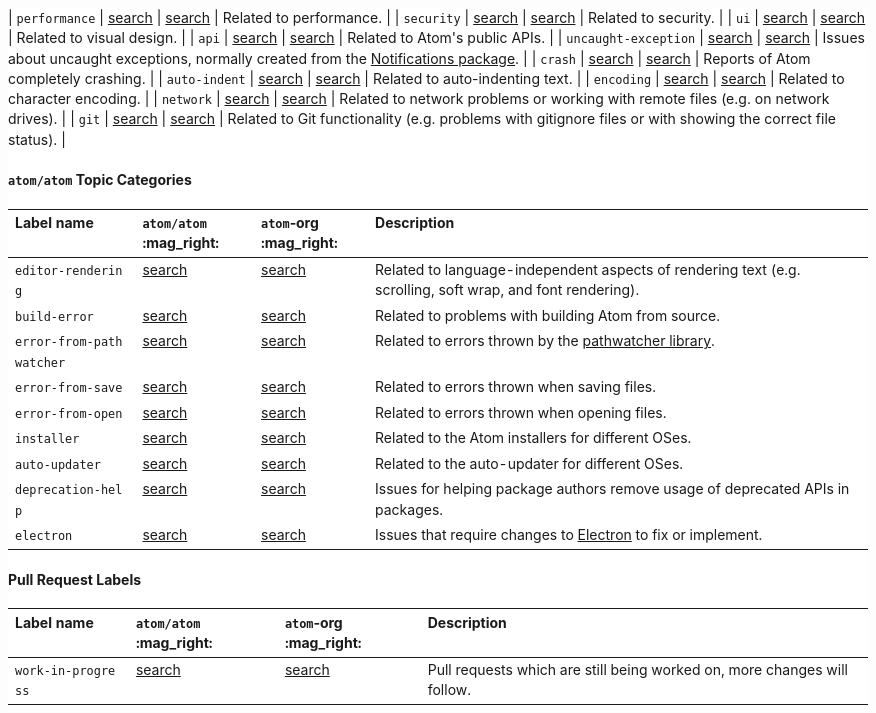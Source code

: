 | `performance` | [search](https://github.com/search?q=is%3Aopen+is%3Aissue+repo%3Aatom%2Fatom+label%3Aperformance) | [search](https://github.com/search?q=is%3Aopen+is%3Aissue+user%3Aatom+label%3Aperformance) | Related to performance. |
| `security` | [search](https://github.com/search?q=is%3Aopen+is%3Aissue+repo%3Aatom%2Fatom+label%3Asecurity) | [search](https://github.com/search?q=is%3Aopen+is%3Aissue+user%3Aatom+label%3Asecurity) | Related to security. |
| `ui` | [search](https://github.com/search?q=is%3Aopen+is%3Aissue+repo%3Aatom%2Fatom+label%3Aui) | [search](https://github.com/search?q=is%3Aopen+is%3Aissue+user%3Aatom+label%3Aui) | Related to visual design. |
| `api` | [search](https://github.com/search?q=is%3Aopen+is%3Aissue+repo%3Aatom%2Fatom+label%3Aapi) | [search](https://github.com/search?q=is%3Aopen+is%3Aissue+user%3Aatom+label%3Aapi) | Related to Atom's public APIs. |
| `uncaught-exception` | [search](https://github.com/search?q=is%3Aopen+is%3Aissue+repo%3Aatom%2Fatom+label%3Auncaught-exception) | [search](https://github.com/search?q=is%3Aopen+is%3Aissue+user%3Aatom+label%3Auncaught-exception) | Issues about uncaught exceptions, normally created from the [Notifications package](https://github.com/atom/notifications). |
| `crash` | [search](https://github.com/search?q=is%3Aopen+is%3Aissue+repo%3Aatom%2Fatom+label%3Acrash) | [search](https://github.com/search?q=is%3Aopen+is%3Aissue+user%3Aatom+label%3Acrash) | Reports of Atom completely crashing. |
| `auto-indent` | [search](https://github.com/search?q=is%3Aopen+is%3Aissue+repo%3Aatom%2Fatom+label%3Aauto-indent) | [search](https://github.com/search?q=is%3Aopen+is%3Aissue+user%3Aatom+label%3Aauto-indent) | Related to auto-indenting text. |
| `encoding` | [search](https://github.com/search?q=is%3Aopen+is%3Aissue+repo%3Aatom%2Fatom+label%3Aencoding) | [search](https://github.com/search?q=is%3Aopen+is%3Aissue+user%3Aatom+label%3Aencoding) | Related to character encoding. |
| `network` | [search](https://github.com/search?q=is%3Aopen+is%3Aissue+repo%3Aatom%2Fatom+label%3Anetwork) | [search](https://github.com/search?q=is%3Aopen+is%3Aissue+user%3Aatom+label%3Anetwork) | Related to network problems or working with remote files \(e.g. on network drives\). |
| `git` | [search](https://github.com/search?q=is%3Aopen+is%3Aissue+repo%3Aatom%2Fatom+label%3Agit) | [search](https://github.com/search?q=is%3Aopen+is%3Aissue+user%3Aatom+label%3Agit) | Related to Git functionality \(e.g. problems with gitignore files or with showing the correct file status\). |

#### `atom/atom` Topic Categories

| Label name | `atom/atom` :mag\_right: | `atom`‑org :mag\_right: | Description |
| :--- | :--- | :--- | :--- |
| `editor-rendering` | [search](https://github.com/search?q=is%3Aopen+is%3Aissue+repo%3Aatom%2Fatom+label%3Aeditor-rendering) | [search](https://github.com/search?q=is%3Aopen+is%3Aissue+user%3Aatom+label%3Aeditor-rendering) | Related to language-independent aspects of rendering text \(e.g. scrolling, soft wrap, and font rendering\). |
| `build-error` | [search](https://github.com/search?q=is%3Aopen+is%3Aissue+repo%3Aatom%2Fatom+label%3Abuild-error) | [search](https://github.com/search?q=is%3Aopen+is%3Aissue+user%3Aatom+label%3Abuild-error) | Related to problems with building Atom from source. |
| `error-from-pathwatcher` | [search](https://github.com/search?q=is%3Aopen+is%3Aissue+repo%3Aatom%2Fatom+label%3Aerror-from-pathwatcher) | [search](https://github.com/search?q=is%3Aopen+is%3Aissue+user%3Aatom+label%3Aerror-from-pathwatcher) | Related to errors thrown by the [pathwatcher library](https://github.com/atom/node-pathwatcher). |
| `error-from-save` | [search](https://github.com/search?q=is%3Aopen+is%3Aissue+repo%3Aatom%2Fatom+label%3Aerror-from-save) | [search](https://github.com/search?q=is%3Aopen+is%3Aissue+user%3Aatom+label%3Aerror-from-save) | Related to errors thrown when saving files. |
| `error-from-open` | [search](https://github.com/search?q=is%3Aopen+is%3Aissue+repo%3Aatom%2Fatom+label%3Aerror-from-open) | [search](https://github.com/search?q=is%3Aopen+is%3Aissue+user%3Aatom+label%3Aerror-from-open) | Related to errors thrown when opening files. |
| `installer` | [search](https://github.com/search?q=is%3Aopen+is%3Aissue+repo%3Aatom%2Fatom+label%3Ainstaller) | [search](https://github.com/search?q=is%3Aopen+is%3Aissue+user%3Aatom+label%3Ainstaller) | Related to the Atom installers for different OSes. |
| `auto-updater` | [search](https://github.com/search?q=is%3Aopen+is%3Aissue+repo%3Aatom%2Fatom+label%3Aauto-updater) | [search](https://github.com/search?q=is%3Aopen+is%3Aissue+user%3Aatom+label%3Aauto-updater) | Related to the auto-updater for different OSes. |
| `deprecation-help` | [search](https://github.com/search?q=is%3Aopen+is%3Aissue+repo%3Aatom%2Fatom+label%3Adeprecation-help) | [search](https://github.com/search?q=is%3Aopen+is%3Aissue+user%3Aatom+label%3Adeprecation-help) | Issues for helping package authors remove usage of deprecated APIs in packages. |
| `electron` | [search](https://github.com/search?q=is%3Aissue+repo%3Aatom%2Fatom+is%3Aopen+label%3Aelectron) | [search](https://github.com/search?q=is%3Aopen+is%3Aissue+user%3Aatom+label%3Aelectron) | Issues that require changes to [Electron](https://electron.atom.io) to fix or implement. |

#### Pull Request Labels

| Label name | `atom/atom` :mag\_right: | `atom`‑org :mag\_right: | Description |
| :--- | :--- | :--- | :--- |
| `work-in-progress` | [search](https://github.com/search?q=is%3Aopen+is%3Apr+repo%3Aatom%2Fatom+label%3Awork-in-progress) | [search](https://github.com/search?q=is%3Aopen+is%3Apr+user%3Aatom+label%3Awork-in-progress) | Pull requests which are still being worked on, more changes will follow. |
